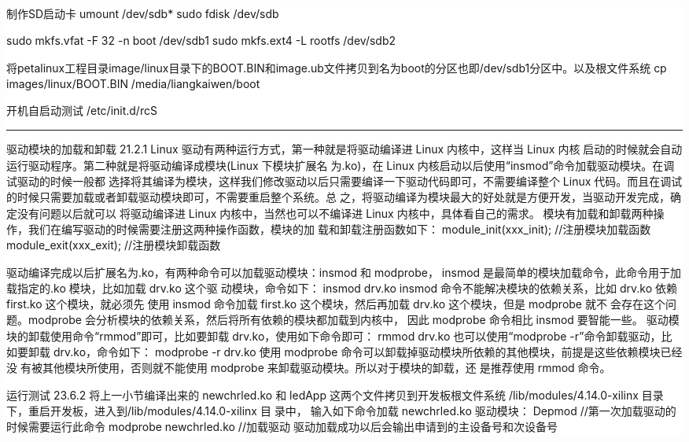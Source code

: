 制作SD启动卡
umount /dev/sdb* 
sudo fdisk /dev/sdb

sudo mkfs.vfat -F 32 -n boot /dev/sdb1 
sudo mkfs.ext4 -L rootfs /dev/sdb2


将petalinux工程目录image/linux目录下的BOOT.BIN和image.ub文件拷贝到名为boot的分区也即/dev/sdb1分区中。以及根文件系统
cp images/linux/BOOT.BIN /media/liangkaiwen/boot

开机自启动测试
/etc/init.d/rcS


********************************************************************************************************
驱动模块的加载和卸载
21.2.1
Linux 驱动有两种运行方式，第一种就是将驱动编译进 Linux 内核中，这样当 Linux 内核
启动的时候就会自动运行驱动程序。第二种就是将驱动编译成模块(Linux 下模块扩展名
为.ko)，在 Linux 内核启动以后使用“insmod”命令加载驱动模块。在调试驱动的时候一般都
选择将其编译为模块，这样我们修改驱动以后只需要编译一下驱动代码即可，不需要编译整个
Linux 代码。而且在调试的时候只需要加载或者卸载驱动模块即可，不需要重启整个系统。总
之，将驱动编译为模块最大的好处就是方便开发，当驱动开发完成，确定没有问题以后就可以
将驱动编译进 Linux 内核中，当然也可以不编译进 Linux 内核中，具体看自己的需求。
模块有加载和卸载两种操作，我们在编写驱动的时候需要注册这两种操作函数，模块的加
载和卸载注册函数如下：
module_init(xxx_init); //注册模块加载函数
module_exit(xxx_exit); //注册模块卸载函数

驱动编译完成以后扩展名为.ko，有两种命令可以加载驱动模块：insmod 和 modprobe，
insmod 是最简单的模块加载命令，此命令用于加载指定的.ko 模块，比如加载 drv.ko 这个驱
动模块，命令如下：
insmod drv.ko
insmod 命令不能解决模块的依赖关系，比如 drv.ko 依赖 first.ko 这个模块，就必须先
使用 insmod 命令加载 first.ko 这个模块，然后再加载 drv.ko 这个模块，但是 modprobe 就不
会存在这个问题。modprobe 会分析模块的依赖关系，然后将所有依赖的模块都加载到内核中，
因此 modprobe 命令相比 insmod 要智能一些。
驱动模块的卸载使用命令“rmmod”即可，比如要卸载 drv.ko，使用如下命令即可：
rmmod drv.ko
也可以使用“modprobe -r”命令卸载驱动，比如要卸载 drv.ko，命令如下：
modprobe -r drv.ko
使用 modprobe 命令可以卸载掉驱动模块所依赖的其他模块，前提是这些依赖模块已经没
有被其他模块所使用，否则就不能使用 modprobe 来卸载驱动模块。所以对于模块的卸载，还
是推荐使用 rmmod 命令。


运行测试
23.6.2 将上一小节编译出来的 newchrled.ko 和 ledApp 这两个文件拷贝到开发板根文件系统
/lib/modules/4.14.0-xilinx 目录下，重启开发板，进入到/lib/modules/4.14.0-xilinx 目 录中，
输入如下命令加载 newchrled.ko 驱动模块：
Depmod //第一次加载驱动的时候需要运行此命令
modprobe newchrled.ko //加载驱动
驱动加载成功以后会输出申请到的主设备号和次设备号
